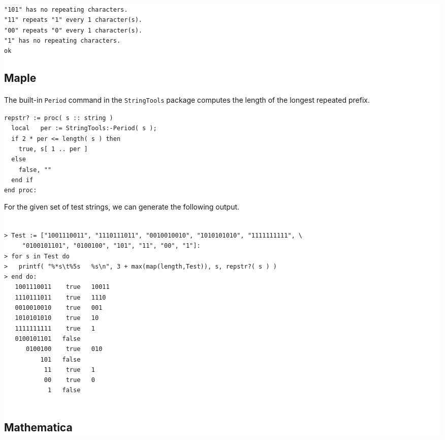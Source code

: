 ```txt
"101" has no repeating characters.
"11" repeats "1" every 1 character(s).
"00" repeats "0" every 1 character(s).
"1" has no repeating characters.
ok

```



## Maple

The built-in <code>Period</code> command in the <code>StringTools</code> package computes the length of the longest repeated prefix.

```Maple
repstr? := proc( s :: string )
  local   per := StringTools:-Period( s );
  if 2 * per <= length( s ) then
    true, s[ 1 .. per ]
  else
    false, ""
  end if
end proc:
```

For the given set of test strings, we can generate the following output.

```Maple

> Test := ["1001110011", "1110111011", "0010010010", "1010101010", "1111111111", \
     "0100101101", "0100100", "101", "11", "00", "1"]:
> for s in Test do
>   printf( "%*s\t%5s   %s\n", 3 + max(map(length,Test)), s, repstr?( s ) )
> end do:
   1001110011    true   10011
   1110111011    true   1110
   0010010010    true   001
   1010101010    true   10
   1111111111    true   1
   0100101101   false   
      0100100    true   010
          101   false   
           11    true   1
           00    true   0
            1   false   


```



## Mathematica
